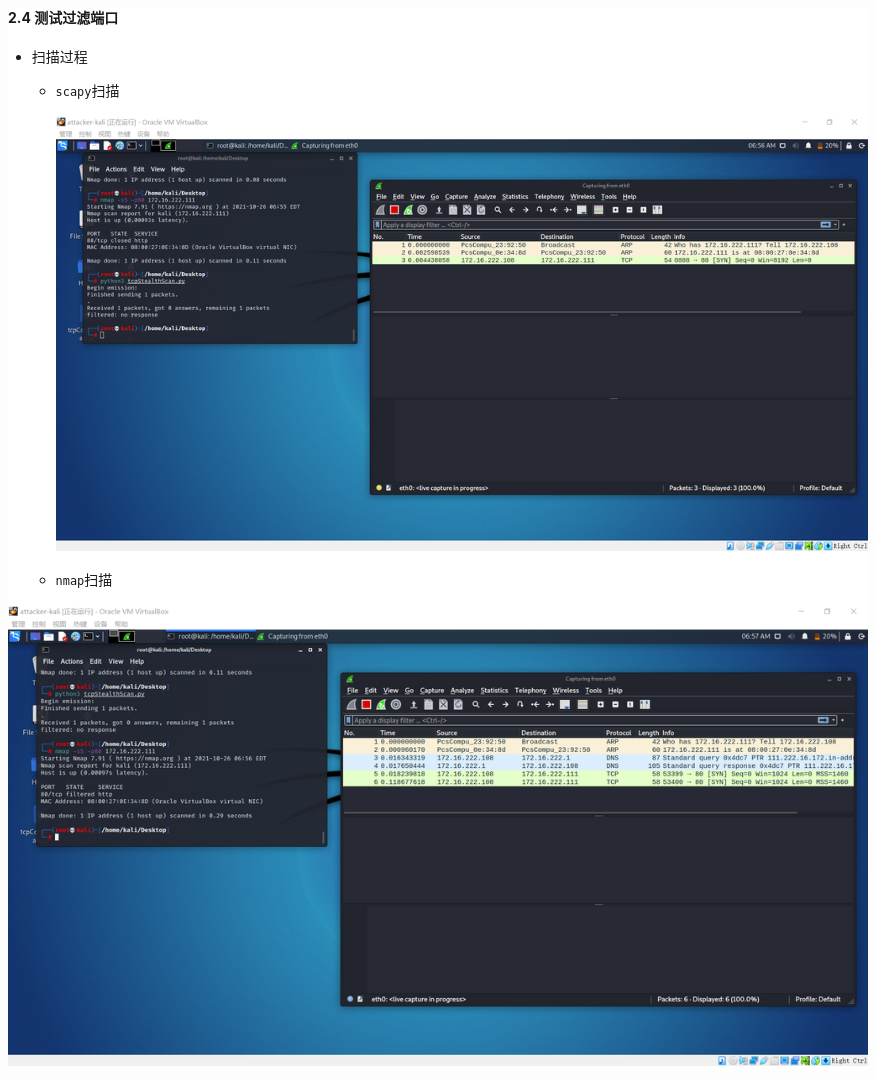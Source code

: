 #### 2.4 测试过滤端口
- 扫描过程

	- `scapy`扫描
	
	  ![img](img/tcpStealthScan-filtered.png)
	
	- `nmap`扫描

![img](img/nmap2Scan-filtered.png)
